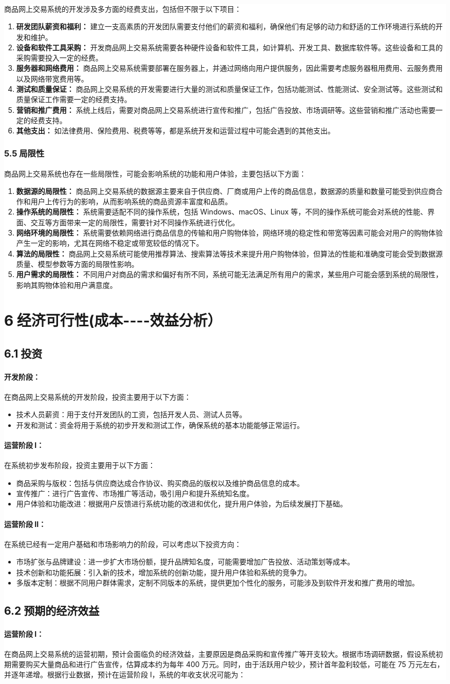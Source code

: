 商品网上交易系统的开发涉及多方面的经费支出，包括但不限于以下项目：

1. **研发团队薪资和福利：** 建立一支高素质的开发团队需要支付他们的薪资和福利，确保他们有足够的动力和舒适的工作环境进行系统的开发和维护。
2. **设备和软件工具采购：** 开发商品网上交易系统需要各种硬件设备和软件工具，如计算机、开发工具、数据库软件等。这些设备和工具的采购需要投入一定的经费。
3. **服务器和网络费用：** 商品网上交易系统需要部署在服务器上，并通过网络向用户提供服务，因此需要考虑服务器租用费用、云服务费用以及网络带宽费用等。
4. **测试和质量保证：** 商品网上交易系统的开发需要进行大量的测试和质量保证工作，包括功能测试、性能测试、安全测试等。这些测试和质量保证工作需要一定的经费支持。
5. **营销和推广费用：** 系统上线后，需要对商品网上交易系统进行宣传和推广，包括广告投放、市场调研等。这些营销和推广活动也需要一定的经费支持。
6. **其他支出：** 如法律费用、保险费用、税费等等，都是系统开发和运营过程中可能会遇到的其他支出。

### 5.5 局限性

商品网上交易系统也存在一些局限性，可能会影响系统的功能和用户体验，主要包括以下方面：

1. **数据源的局限性：** 商品网上交易系统的数据源主要来自于供应商、厂商或用户上传的商品信息，数据源的质量和数量可能受到供应商合作和用户上传行为的影响，从而影响系统的商品资源丰富度和品质。
2. **操作系统的局限性：** 系统需要适配不同的操作系统，包括 Windows、macOS、Linux 等，不同的操作系统可能会对系统的性能、界面、交互等方面带来一定的局限性，需要针对不同操作系统进行优化。
3. **网络环境的局限性：** 系统需要依赖网络进行商品信息的传输和用户购物体验，网络环境的稳定性和带宽等因素可能会对用户的购物体验产生一定的影响，尤其在网络不稳定或带宽较低的情况下。
4. **算法的局限性：** 商品网上交易系统可能使用推荐算法、搜索算法等技术来提升用户购物体验，但算法的性能和准确度可能会受到数据源质量、模型参数等方面的局限性影响。
5. **用户需求的局限性：** 不同用户对商品的需求和偏好有所不同，系统可能无法满足所有用户的需求，某些用户可能会感到系统的局限性，影响其购物体验和用户满意度。

# 6 经济可行性(成本----效益分析）

## 6.1 投资

#### 开发阶段：

在商品网上交易系统的开发阶段，投资主要用于以下方面：

- 技术人员薪资：用于支付开发团队的工资，包括开发人员、测试人员等。
- 开发和测试：资金将用于系统的初步开发和测试工作，确保系统的基本功能能够正常运行。

#### 运营阶段 I：

在系统初步发布阶段，投资主要用于以下方面：

- 商品采购与版权：包括与供应商达成合作协议、购买商品的版权以及维护商品信息的成本。
- 宣传推广：进行广告宣传、市场推广等活动，吸引用户和提升系统知名度。
- 用户体验和功能改进：根据用户反馈进行系统功能的改进和优化，提升用户体验，为后续发展打下基础。

#### 运营阶段 II：

在系统已经有一定用户基础和市场影响力的阶段，可以考虑以下投资方向：

- 市场扩张与品牌建设：进一步扩大市场份额，提升品牌知名度，可能需要增加广告投放、活动策划等成本。
- 技术创新和功能拓展：引入新的技术，增加系统的创新功能，提升用户体验和系统的竞争力。
- 多版本定制：根据不同用户群体需求，定制不同版本的系统，提供更加个性化的服务，可能涉及到软件开发和推广费用的增加。

## 6.2 预期的经济效益

#### 运营阶段 I：

在商品网上交易系统的运营初期，预计会面临负的经济效益，主要原因是商品采购和宣传推广等开支较大。根据市场调研数据，假设系统初期需要购买大量商品和进行广告宣传，估算成本约为每年 400 万元。同时，由于活跃用户较少，预计首年盈利较低，可能在 75 万元左右，并逐年递增。根据行业数据，预计在运营阶段 I，系统的年收支状况可能为：
